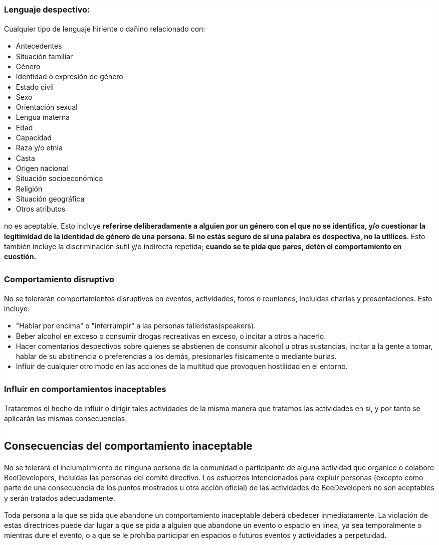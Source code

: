 ### Lenguaje despectivo:
Cualquier tipo de lenguaje hiriente o dañino relacionado con:

- Antecedentes
- Situación familiar
- Género
- Identidad o expresión de género
- Estado civil
- Sexo
- Orientación sexual
- Lengua materna
- Edad
- Capacidad
- Raza y/o etnia
- Casta
- Origen nacional
- Situación socioeconómica
- Religión
- Situación geográfica
- Otros atributos

no es aceptable. Esto incluye **referirse deliberadamente a alguien por un género con el que no se identifica, y/o cuestionar la legitimidad de la identidad de género de una persona. Si no estás seguro de si una palabra es despectiva, no la utilices**. Esto también incluye la discriminación sutil y/o indirecta repetida; **cuando se te pida que pares, detén el comportamiento en cuestión.**

### Comportamiento disruptivo
No se tolerarán comportamientos disruptivos en eventos, actividades, foros o reuniones, incluidas charlas y presentaciones. Esto incluye:
- "Hablar por encima" o "interrumpir" a las personas talleristas(speakers).
- Beber alcohol en exceso o consumir drogas recreativas en exceso, o incitar a otros a hacerlo.
- Hacer comentarios despectivos sobre quienes se abstienen de consumir alcohol u otras sustancias, incitar a la gente a tomar, hablar de su abstinencia o preferencias a los demás, presionarles físicamente o mediante burlas.
- Influir de cualquier otro modo en las acciones de la multitud que provoquen hostilidad en el entorno.

### Influir en comportamientos inaceptables
Trataremos el hecho de influir o dirigir tales actividades de la misma manera que tratamos las actividades en sí, y por tanto se aplicarán las mismas consecuencias.

## Consecuencias del comportamiento inaceptable
No se tolerará el inclumplimiento de ninguna persona de la comunidad o participante de alguna actividad que organice o colabore BeeDevelopers, incluídas las personas del comité directivo. Los esfuerzos intencionados para expluir personas (excepto como parte de una consecuencia de los puntos mostrados u otra acción oficial) de las actividades de BeeDevelopers no son aceptables y serán tratados adecuadamente.

Toda persona a la que se pida que abandone un comportamiento inaceptable deberá obedecer inmediatamente. La violación de estas directrices puede dar lugar a que se pida a alguien que abandone un evento o espacio en línea, ya sea temporalmente o mientras dure el evento, o a que se le prohíba participar en espacios o futuros eventos y actividades a perpetuidad.
